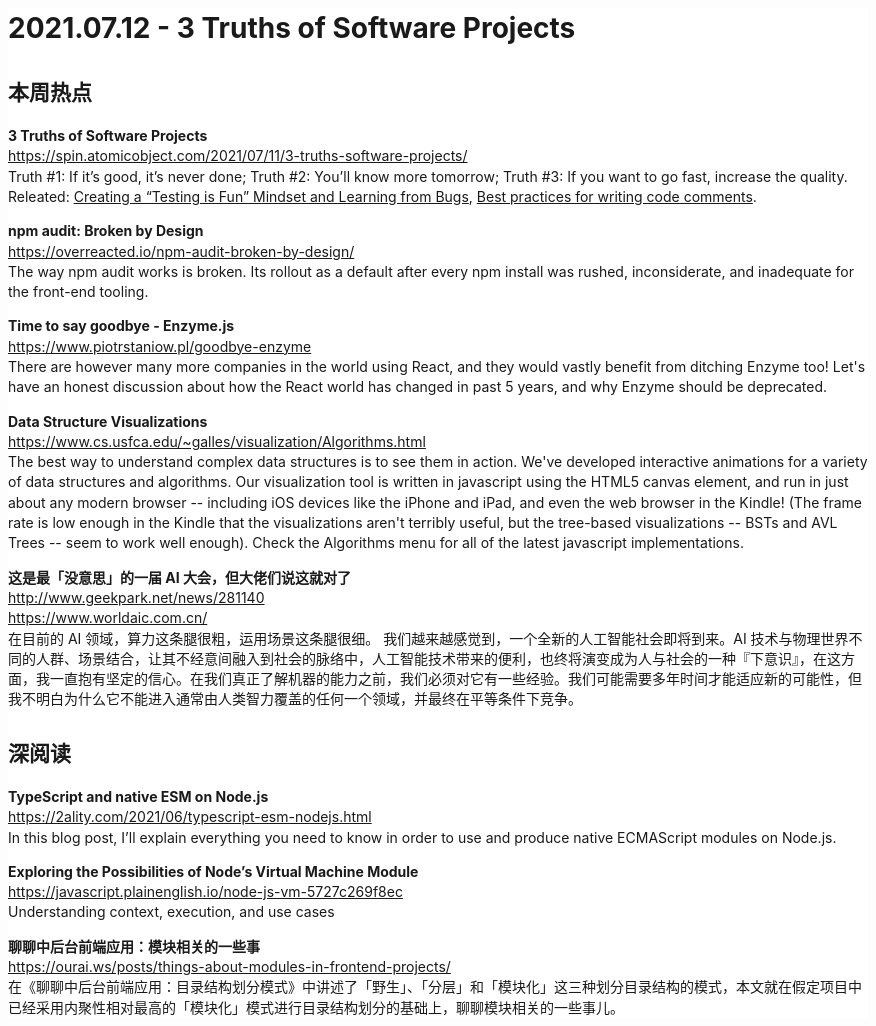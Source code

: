 2021.07.12 - 3 Truths of Software Projects  
========  

## 本周热点

**3 Truths of Software Projects**  
https://spin.atomicobject.com/2021/07/11/3-truths-software-projects/  
Truth #1: If it’s good, it’s never done; Truth #2: You’ll know more tomorrow; Truth #3: If you want to go fast, increase the quality. Releated: [Creating a “Testing is Fun” Mindset and Learning from Bugs](https://spin.atomicobject.com/2021/07/10/testing-is-fun-mindset/), [Best practices for writing code comments](https://stackoverflow.blog/2021/07/05/best-practices-for-writing-code-comments/).

**npm audit: Broken by Design**  
https://overreacted.io/npm-audit-broken-by-design/  
The way npm audit works is broken. Its rollout as a default after every npm install was rushed, inconsiderate, and inadequate for the front-end tooling.

**Time to say goodbye - Enzyme.js**  
https://www.piotrstaniow.pl/goodbye-enzyme  
There are however many more companies in the world using React, and they would vastly benefit from ditching Enzyme too! Let's have an honest discussion about how the React world has changed in past 5 years, and why Enzyme should be deprecated.

**Data Structure Visualizations**  
https://www.cs.usfca.edu/~galles/visualization/Algorithms.html  
The best way to understand complex data structures is to see them in action. We've developed interactive animations for a variety of data structures and algorithms. Our visualization tool is written in javascript using the HTML5 canvas element, and run in just about any modern browser -- including iOS devices like the iPhone and iPad, and even the web browser in the Kindle! (The frame rate is low enough in the Kindle that the visualizations aren't terribly useful, but the tree-based visualizations -- BSTs and AVL Trees -- seem to work well enough). Check the Algorithms menu for all of the latest javascript implementations.

**这是最「没意思」的一届 AI 大会，但大佬们说这就对了**  
http://www.geekpark.net/news/281140  
https://www.worldaic.com.cn/  
在目前的 AI 领域，算力这条腿很粗，运用场景这条腿很细。 我们越来越感觉到，一个全新的人工智能社会即将到来。AI 技术与物理世界不同的人群、场景结合，让其不经意间融入到社会的脉络中，人工智能技术带来的便利，也终将演变成为人与社会的一种『下意识』，在这方面，我一直抱有坚定的信心。在我们真正了解机器的能力之前，我们必须对它有一些经验。我们可能需要多年时间才能适应新的可能性，但我不明白为什么它不能进入通常由人类智力覆盖的任何一个领域，并最终在平等条件下竞争。

## 深阅读

**TypeScript and native ESM on Node.js**  
https://2ality.com/2021/06/typescript-esm-nodejs.html  
In this blog post, I’ll explain everything you need to know in order to use and produce native ECMAScript modules on Node.js.

**Exploring the Possibilities of Node’s Virtual Machine Module**  
https://javascript.plainenglish.io/node-js-vm-5727c269f8ec  
Understanding context, execution, and use cases

**聊聊中后台前端应用：模块相关的一些事**  
https://ourai.ws/posts/things-about-modules-in-frontend-projects/  
在《聊聊中后台前端应用：目录结构划分模式》中讲述了「野生」、「分层」和「模块化」这三种划分目录结构的模式，本文就在假定项目中已经采用内聚性相对最高的「模块化」模式进行目录结构划分的基础上，聊聊模块相关的一些事儿。
